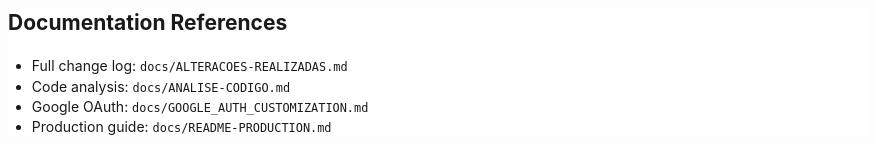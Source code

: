 ## Documentation References
- Full change log: `docs/ALTERACOES-REALIZADAS.md`
- Code analysis: `docs/ANALISE-CODIGO.md`
- Google OAuth: `docs/GOOGLE_AUTH_CUSTOMIZATION.md`
- Production guide: `docs/README-PRODUCTION.md`
